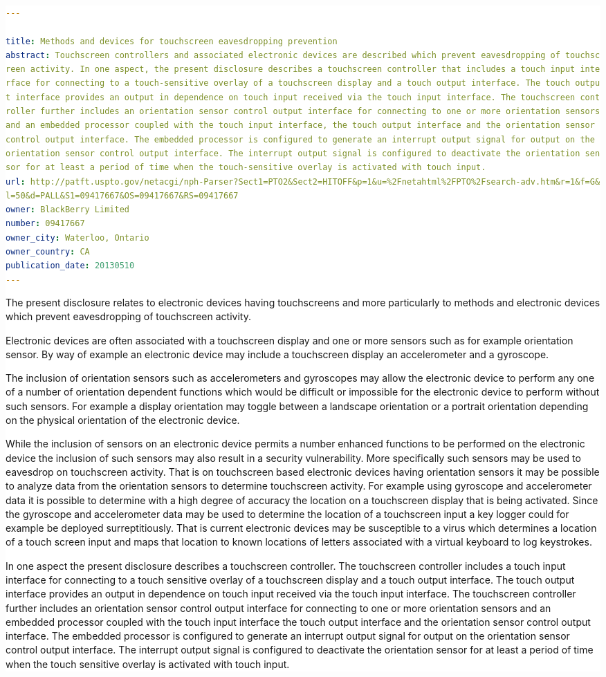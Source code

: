 ```yaml
---

title: Methods and devices for touchscreen eavesdropping prevention
abstract: Touchscreen controllers and associated electronic devices are described which prevent eavesdropping of touchscreen activity. In one aspect, the present disclosure describes a touchscreen controller that includes a touch input interface for connecting to a touch-sensitive overlay of a touchscreen display and a touch output interface. The touch output interface provides an output in dependence on touch input received via the touch input interface. The touchscreen controller further includes an orientation sensor control output interface for connecting to one or more orientation sensors and an embedded processor coupled with the touch input interface, the touch output interface and the orientation sensor control output interface. The embedded processor is configured to generate an interrupt output signal for output on the orientation sensor control output interface. The interrupt output signal is configured to deactivate the orientation sensor for at least a period of time when the touch-sensitive overlay is activated with touch input.
url: http://patft.uspto.gov/netacgi/nph-Parser?Sect1=PTO2&Sect2=HITOFF&p=1&u=%2Fnetahtml%2FPTO%2Fsearch-adv.htm&r=1&f=G&l=50&d=PALL&S1=09417667&OS=09417667&RS=09417667
owner: BlackBerry Limited
number: 09417667
owner_city: Waterloo, Ontario
owner_country: CA
publication_date: 20130510
---
```

The present disclosure relates to electronic devices having touchscreens and more particularly to methods and electronic devices which prevent eavesdropping of touchscreen activity.

Electronic devices are often associated with a touchscreen display and one or more sensors such as for example orientation sensor. By way of example an electronic device may include a touchscreen display an accelerometer and a gyroscope.

The inclusion of orientation sensors such as accelerometers and gyroscopes may allow the electronic device to perform any one of a number of orientation dependent functions which would be difficult or impossible for the electronic device to perform without such sensors. For example a display orientation may toggle between a landscape orientation or a portrait orientation depending on the physical orientation of the electronic device.

While the inclusion of sensors on an electronic device permits a number enhanced functions to be performed on the electronic device the inclusion of such sensors may also result in a security vulnerability. More specifically such sensors may be used to eavesdrop on touchscreen activity. That is on touchscreen based electronic devices having orientation sensors it may be possible to analyze data from the orientation sensors to determine touchscreen activity. For example using gyroscope and accelerometer data it is possible to determine with a high degree of accuracy the location on a touchscreen display that is being activated. Since the gyroscope and accelerometer data may be used to determine the location of a touchscreen input a key logger could for example be deployed surreptitiously. That is current electronic devices may be susceptible to a virus which determines a location of a touch screen input and maps that location to known locations of letters associated with a virtual keyboard to log keystrokes.

In one aspect the present disclosure describes a touchscreen controller. The touchscreen controller includes a touch input interface for connecting to a touch sensitive overlay of a touchscreen display and a touch output interface. The touch output interface provides an output in dependence on touch input received via the touch input interface. The touchscreen controller further includes an orientation sensor control output interface for connecting to one or more orientation sensors and an embedded processor coupled with the touch input interface the touch output interface and the orientation sensor control output interface. The embedded processor is configured to generate an interrupt output signal for output on the orientation sensor control output interface. The interrupt output signal is configured to deactivate the orientation sensor for at least a period of time when the touch sensitive overlay is activated with touch input.
